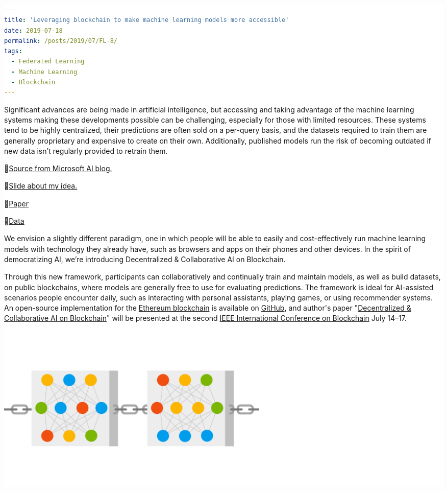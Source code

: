 ```yaml
---
title: 'Leveraging blockchain to make machine learning models more accessible'
date: 2019-07-18
permalink: /posts/2019/07/FL-8/
tags:
  - Federated Learning
  - Machine Learning
  - Blockchain
---
```

Significant advances are being made in artificial intelligence, but accessing and taking advantage of the machine learning systems making these developments possible can be challenging, especially for those with limited resources. These systems tend to be highly centralized, their predictions are often sold on a per-query basis, and the datasets required to train them are generally proprietary and expensive to create on their own. Additionally, published models run the risk of becoming outdated if new data isn’t regularly provided to retrain them.

🔗[Source from Microsoft AI blog.](https://www.microsoft.com/en-us/research/blog/leveraging-blockchain-to-make-machine-learning-models-more-accessible/)

🔗[Slide about my idea.](https://github.com/niklausliu/niklausliu.github.io/raw/master/files/Federated%20Learning%20%26%20Blockchain.pdf)

🔗[Paper](https://www.microsoft.com/en-us/research/uploads/prod/2019/07/1907.07247.pdf)

🔗[Data](https://github.com/microsoft/0xDeCA10B)

We envision a slightly different paradigm, one in which people will be able to easily and cost-effectively run machine learning models with technology they already have, such as browsers and apps on their phones and other devices. In the spirit of democratizing AI, we’re introducing Decentralized & Collaborative AI on Blockchain.

Through this new framework, participants can collaboratively and continually train and maintain models, as well as build datasets, on public blockchains, where models are generally free to use for evaluating predictions. The framework is ideal for AI-assisted scenarios people encounter daily, such as interacting with personal assistants, playing games, or using recommender systems. An open-source implementation for the [Ethereum blockchain](https://www.ethereum.org/) is available on [GitHub](https://github.com/microsoft/0xDeCA10B), and author's paper "[Decentralized & Collaborative AI on Blockchain](https://www.microsoft.com/en-us/research/publication/decentralized-collaborative-ai-on-blockchain/)" will be presented at the second [IEEE International Conference on Blockchain](http://www.blockchain-ieee.org/index.php) July 14–17.

<img src="/images/FL-7-5.png" width="500" height="300" title="Federated AI." class="align-center"/>

